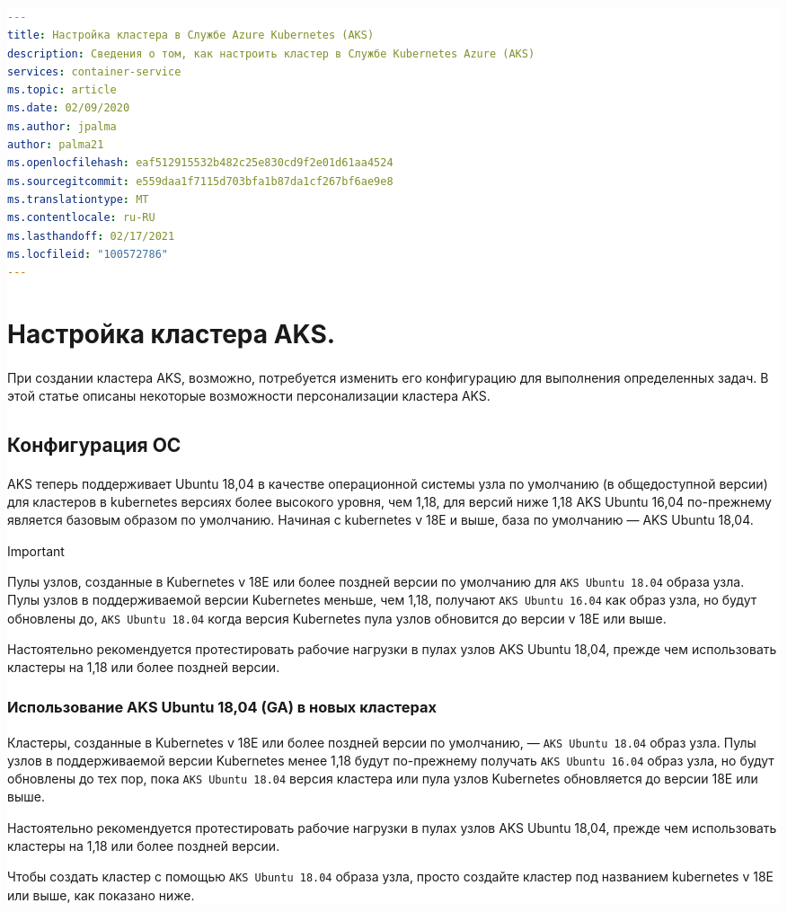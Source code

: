 ```yaml
---
title: Настройка кластера в Службе Azure Kubernetes (AKS)
description: Сведения о том, как настроить кластер в Службе Kubernetes Azure (AKS)
services: container-service
ms.topic: article
ms.date: 02/09/2020
ms.author: jpalma
author: palma21
ms.openlocfilehash: eaf512915532b482c25e830cd9f2e01d61aa4524
ms.sourcegitcommit: e559daa1f7115d703bfa1b87da1cf267bf6ae9e8
ms.translationtype: MT
ms.contentlocale: ru-RU
ms.lasthandoff: 02/17/2021
ms.locfileid: "100572786"
---
```

# <a name="configure-an-aks-cluster"></a>Настройка кластера AKS.

При создании кластера AKS, возможно, потребуется изменить его конфигурацию для выполнения определенных задач. В этой статье описаны некоторые возможности персонализации кластера AKS.

## <a name="os-configuration"></a>Конфигурация ОС

AKS теперь поддерживает Ubuntu 18,04 в качестве операционной системы узла по умолчанию (в общедоступной версии) для кластеров в kubernetes версиях более высокого уровня, чем 1,18, для версий ниже 1,18 AKS Ubuntu 16,04 по-прежнему является базовым образом по умолчанию. Начиная с kubernetes v 18E и выше, база по умолчанию — AKS Ubuntu 18,04.

> [!IMPORTANT]
> Пулы узлов, созданные в Kubernetes v 18E или более поздней версии по умолчанию для `AKS Ubuntu 18.04` образа узла. Пулы узлов в поддерживаемой версии Kubernetes меньше, чем 1,18, получают `AKS Ubuntu 16.04` как образ узла, но будут обновлены до, `AKS Ubuntu 18.04` когда версия Kubernetes пула узлов обновится до версии v 18E или выше.
> 
> Настоятельно рекомендуется протестировать рабочие нагрузки в пулах узлов AKS Ubuntu 18,04, прежде чем использовать кластеры на 1,18 или более поздней версии.


### <a name="use-aks-ubuntu-1804-ga-on-new-clusters"></a>Использование AKS Ubuntu 18,04 (GA) в новых кластерах

Кластеры, созданные в Kubernetes v 18E или более поздней версии по умолчанию, — `AKS Ubuntu 18.04` образ узла. Пулы узлов в поддерживаемой версии Kubernetes менее 1,18 будут по-прежнему получать `AKS Ubuntu 16.04` образ узла, но будут обновлены до тех пор, пока `AKS Ubuntu 18.04` версия кластера или пула узлов Kubernetes обновляется до версии 18E или выше.

Настоятельно рекомендуется протестировать рабочие нагрузки в пулах узлов AKS Ubuntu 18,04, прежде чем использовать кластеры на 1,18 или более поздней версии.

Чтобы создать кластер с помощью `AKS Ubuntu 18.04` образа узла, просто создайте кластер под названием kubernetes v 18E или выше, как показано ниже.


[azure-cli-install]: /cli/azure/install-azure-cli
[az-feature-register]: /cli/azure/feature#az-feature-register
[az-feature-list]: /cli/azure/feature#az-feature-list
[az-provider-register]: /cli/azure/provider#az-provider-register
[az-extension-add]: /cli/azure/extension#az-extension-add
[az-extension-update]: /cli/azure/extension#az-extension-update
[az-feature-register]: /cli/azure/feature#az-feature-register
[az-feature-list]: /cli/azure/feature#az-feature-list
[az-provider-register]: /cli/azure/provider#az-provider-register